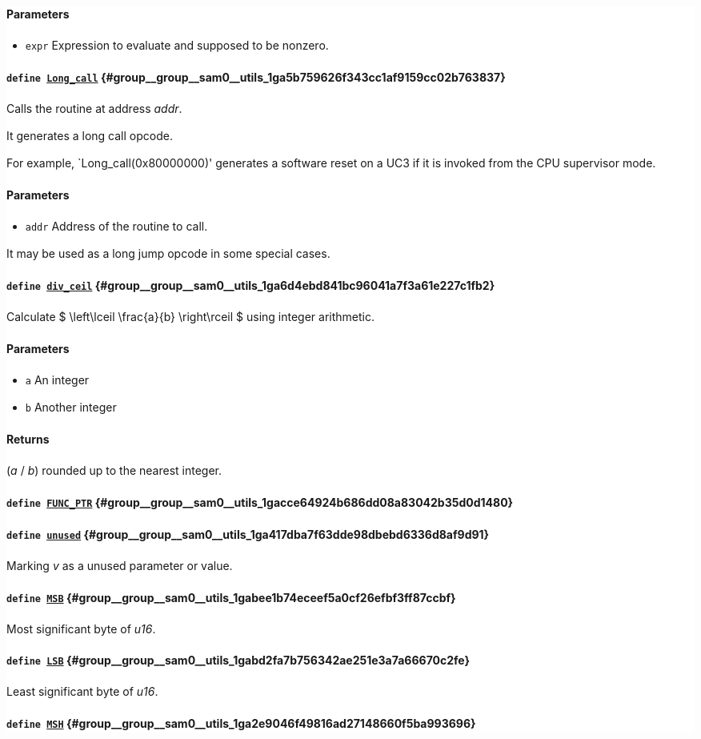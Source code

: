 #### Parameters
* `expr` Expression to evaluate and supposed to be nonzero.

#### `define `[`Long_call`](#group__group__sam0__utils_1ga5b759626f343cc1af9159cc02b763837) {#group__group__sam0__utils_1ga5b759626f343cc1af9159cc02b763837}

Calls the routine at address *addr*.

It generates a long call opcode.

For example, `Long_call(0x80000000)' generates a software reset on a UC3 if it is invoked from the CPU supervisor mode.

#### Parameters
* `addr` Address of the routine to call.

It may be used as a long jump opcode in some special cases.

#### `define `[`div_ceil`](#group__group__sam0__utils_1ga6d4ebd841bc96041a7f3a61e227c1fb2) {#group__group__sam0__utils_1ga6d4ebd841bc96041a7f3a61e227c1fb2}

Calculate $ \left\lceil \frac{a}{b} \right\rceil $ using integer arithmetic.

#### Parameters
* `a` An integer 

* `b` Another integer

#### Returns
(*a* / *b*) rounded up to the nearest integer.

#### `define `[`FUNC_PTR`](#group__group__sam0__utils_1gacce64924b686dd08a83042b35d0d1480) {#group__group__sam0__utils_1gacce64924b686dd08a83042b35d0d1480}

#### `define `[`unused`](#group__group__sam0__utils_1ga417dba7f63dde98dbebd6336d8af9d91) {#group__group__sam0__utils_1ga417dba7f63dde98dbebd6336d8af9d91}

Marking *v* as a unused parameter or value.

#### `define `[`MSB`](#group__group__sam0__utils_1gabee1b74eceef5a0cf26efbf3ff87ccbf) {#group__group__sam0__utils_1gabee1b74eceef5a0cf26efbf3ff87ccbf}

Most significant byte of *u16*.

#### `define `[`LSB`](#group__group__sam0__utils_1gabd2fa7b756342ae251e3a7a66670c2fe) {#group__group__sam0__utils_1gabd2fa7b756342ae251e3a7a66670c2fe}

Least significant byte of *u16*.

#### `define `[`MSH`](#group__group__sam0__utils_1ga2e9046f49816ad27148660f5ba993696) {#group__group__sam0__utils_1ga2e9046f49816ad27148660f5ba993696}
